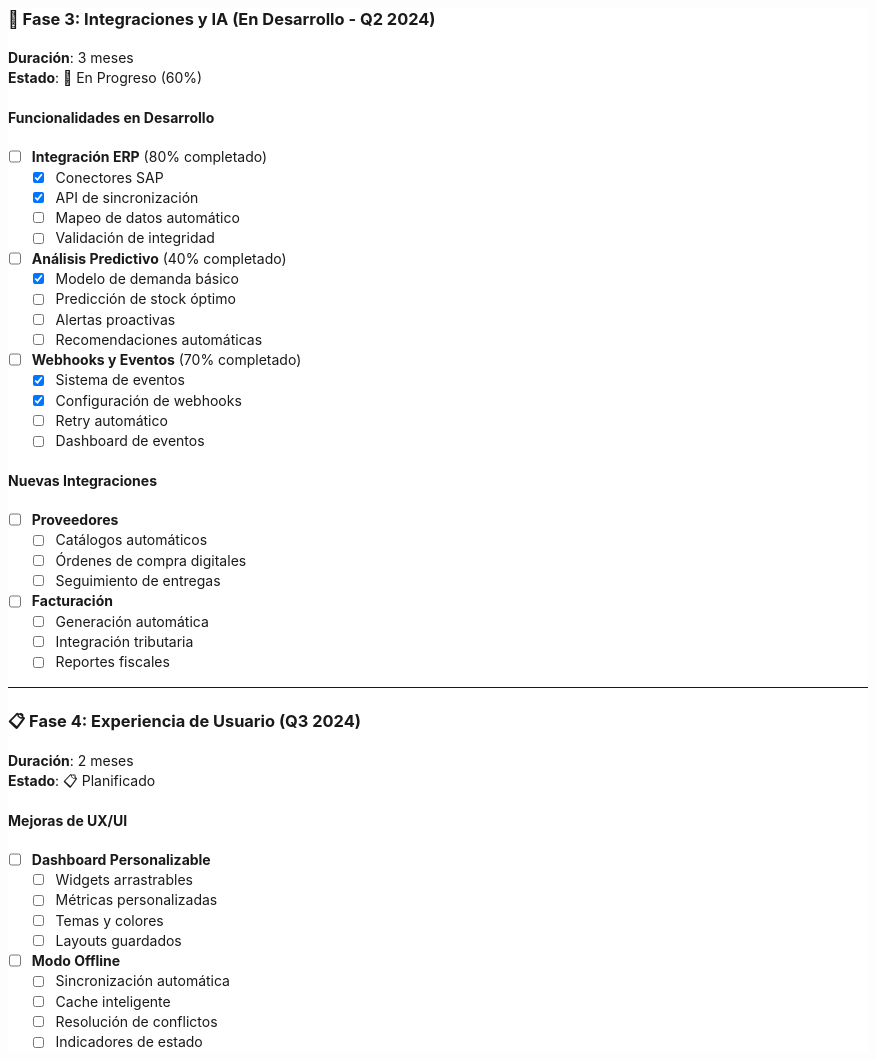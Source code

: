 
### 🚧 Fase 3: Integraciones y IA (En Desarrollo - Q2 2024)
**Duración**: 3 meses  
**Estado**: 🚧 En Progreso (60%)

#### Funcionalidades en Desarrollo
- [ ] **Integración ERP** (80% completado)
  - [x] Conectores SAP
  - [x] API de sincronización
  - [ ] Mapeo de datos automático
  - [ ] Validación de integridad

- [ ] **Análisis Predictivo** (40% completado)
  - [x] Modelo de demanda básico
  - [ ] Predicción de stock óptimo
  - [ ] Alertas proactivas
  - [ ] Recomendaciones automáticas

- [ ] **Webhooks y Eventos** (70% completado)
  - [x] Sistema de eventos
  - [x] Configuración de webhooks
  - [ ] Retry automático
  - [ ] Dashboard de eventos

#### Nuevas Integraciones
- [ ] **Proveedores**
  - [ ] Catálogos automáticos
  - [ ] Órdenes de compra digitales
  - [ ] Seguimiento de entregas

- [ ] **Facturación**
  - [ ] Generación automática
  - [ ] Integración tributaria
  - [ ] Reportes fiscales

---

### 📋 Fase 4: Experiencia de Usuario (Q3 2024)
**Duración**: 2 meses  
**Estado**: 📋 Planificado

#### Mejoras de UX/UI
- [ ] **Dashboard Personalizable**
  - [ ] Widgets arrastrables
  - [ ] Métricas personalizadas
  - [ ] Temas y colores
  - [ ] Layouts guardados

- [ ] **Modo Offline**
  - [ ] Sincronización automática
  - [ ] Cache inteligente
  - [ ] Resolución de conflictos
  - [ ] Indicadores de estado
